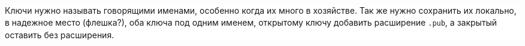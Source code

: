 
Ключи нужно называть говорящими именами, особенно когда их много в хозяйстве. Так же нужно сохранить их локально, в 
надежное место (флешка?), оба ключа под одним именем, открытому ключу добавить расширение `.pub`, а закрытый оставить 
без расширения.




  [английской]: http://en.wikipedia.org/wiki/Public_Key_Cryptography
  [русской]: http://ru.wikipedia.org/wiki/%D0%9A%D1%80%D0%B8%D0%BF%D1%82%D0%BE%D1%81%D0%B8%D1%81%D1%82%D0%B5%D0%BC%D0%B0_%D1%81_%D0%BE%D1%82%D0%BA%D1%80%D1%8B%D1%82%D1%8B%D0%BC_%D0%BA%D0%BB%D1%8E%D1%87%D0%BE%D0%BC
  [stackexchange]: http://security.stackexchange.com/questions/5096/rsa-vs-dsa-for-ssh-authentication-keys
  [PuTTYgen]: http://www.chiark.greenend.org.uk/~sgtatham/putty/download.html